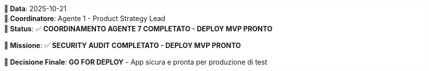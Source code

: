 **📅 Data**: 2025-10-21  
**👤 Coordinatore**: Agente 1 - Product Strategy Lead  
**🎯 Status**: ✅ **COORDINAMENTO AGENTE 7 COMPLETATO - DEPLOY MVP PRONTO**

**🚀 Missione**: ✅ **SECURITY AUDIT COMPLETATO - DEPLOY MVP PRONTO**

**🎯 Decisione Finale**: **GO FOR DEPLOY** - App sicura e pronta per produzione di test

